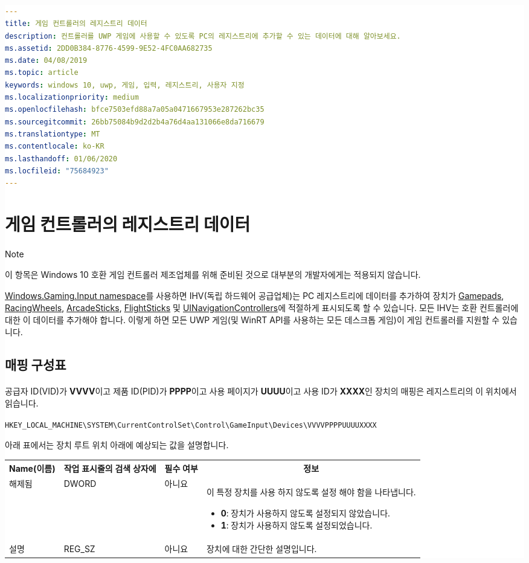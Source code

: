 ```yaml
---
title: 게임 컨트롤러의 레지스트리 데이터
description: 컨트롤러를 UWP 게임에 사용할 수 있도록 PC의 레지스트리에 추가할 수 있는 데이터에 대해 알아보세요.
ms.assetid: 2DD0B384-8776-4599-9E52-4FC0AA682735
ms.date: 04/08/2019
ms.topic: article
keywords: windows 10, uwp, 게임, 입력, 레지스트리, 사용자 지정
ms.localizationpriority: medium
ms.openlocfilehash: bfce7503efd88a7a05a0471667953e287262bc35
ms.sourcegitcommit: 26bb75084b9d2d2b4a76d4aa131066e8da716679
ms.translationtype: MT
ms.contentlocale: ko-KR
ms.lasthandoff: 01/06/2020
ms.locfileid: "75684923"
---
```

# <a name="registry-data-for-game-controllers"></a>게임 컨트롤러의 레지스트리 데이터

> [!NOTE]
> 이 항목은 Windows 10 호환 게임 컨트롤러 제조업체를 위해 준비된 것으로 대부분의 개발자에게는 적용되지 않습니다.

[Windows.Gaming.Input namespace](https://docs.microsoft.com/uwp/api/windows.gaming.input)를 사용하면 IHV(독립 하드웨어 공급업체)는 PC 레지스트리에 데이터를 추가하여 장치가 [Gamepads](https://docs.microsoft.com/uwp/api/windows.gaming.input.gamepad), [RacingWheels](https://docs.microsoft.com/uwp/api/windows.gaming.input.racingwheel), [ArcadeSticks](https://docs.microsoft.com/uwp/api/windows.gaming.input.arcadestick), [FlightSticks](https://docs.microsoft.com/uwp/api/windows.gaming.input.flightstick) 및 [UINavigationControllers](https://docs.microsoft.com/uwp/api/windows.gaming.input.uinavigationcontroller)에 적절하게 표시되도록 할 수 있습니다. 모든 IHV는 호환 컨트롤러에 대한 이 데이터를 추가해야 합니다. 이렇게 하면 모든 UWP 게임(및 WinRT API를 사용하는 모든 데스크톱 게임)이 게임 컨트롤러를 지원할 수 있습니다.

## <a name="mapping-scheme"></a>매핑 구성표

공급자 ID(VID)가 **VVVV**이고 제품 ID(PID)가 **PPPP**이고 사용 페이지가 **UUUU**이고 사용 ID가 **XXXX**인 장치의 매핑은 레지스트리의 이 위치에서 읽습니다.

`HKEY_LOCAL_MACHINE\SYSTEM\CurrentControlSet\Control\GameInput\Devices\VVVVPPPPUUUUXXXX`

아래 표에서는 장치 루트 위치 아래에 예상되는 값을 설명합니다.

<table>
    <tr>
        <th>Name(이름)</th>
        <th>작업 표시줄의 검색 상자에</th>
        <th>필수 여부</th>
        <th>정보</th>
    </tr>
    <tr>
        <td>해제됨</td>
        <td>DWORD</td>
        <td>아니요</td>
        <td>
            <p>이 특정 장치를 사용 하지 않도록 설정 해야 함을 나타냅니다.</p>
            <ul>
                <li><b>0</b>: 장치가 사용하지 않도록 설정되지 않았습니다.</li>
                <li><b>1</b>: 장치가 사용하지 않도록 설정되었습니다.</li>
            </ul>
        </td>
    </tr>
    <tr>
        <td>설명</td>
        <td>REG_SZ <td>아니요</td>
        <td>장치에 대한 간단한 설명입니다.</td>